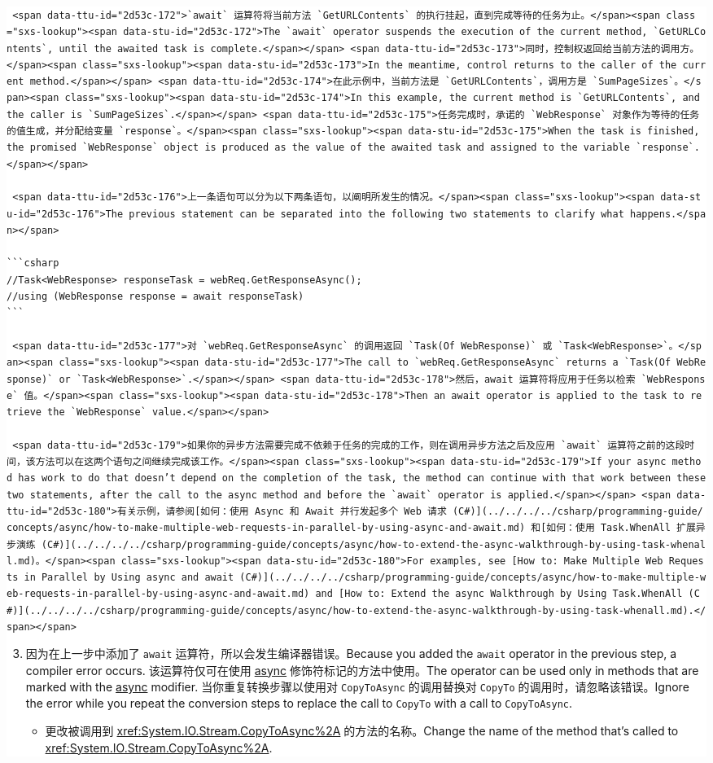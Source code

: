      <span data-ttu-id="2d53c-172">`await` 运算符将当前方法 `GetURLContents` 的执行挂起，直到完成等待的任务为止。</span><span class="sxs-lookup"><span data-stu-id="2d53c-172">The `await` operator suspends the execution of the current method, `GetURLContents`, until the awaited task is complete.</span></span> <span data-ttu-id="2d53c-173">同时，控制权返回给当前方法的调用方。</span><span class="sxs-lookup"><span data-stu-id="2d53c-173">In the meantime, control returns to the caller of the current method.</span></span> <span data-ttu-id="2d53c-174">在此示例中，当前方法是 `GetURLContents`，调用方是 `SumPageSizes`。</span><span class="sxs-lookup"><span data-stu-id="2d53c-174">In this example, the current method is `GetURLContents`, and the caller is `SumPageSizes`.</span></span> <span data-ttu-id="2d53c-175">任务完成时，承诺的 `WebResponse` 对象作为等待的任务的值生成，并分配给变量 `response`。</span><span class="sxs-lookup"><span data-stu-id="2d53c-175">When the task is finished, the promised `WebResponse` object is produced as the value of the awaited task and assigned to the variable `response`.</span></span>

     <span data-ttu-id="2d53c-176">上一条语句可以分为以下两条语句，以阐明所发生的情况。</span><span class="sxs-lookup"><span data-stu-id="2d53c-176">The previous statement can be separated into the following two statements to clarify what happens.</span></span>

    ```csharp
    //Task<WebResponse> responseTask = webReq.GetResponseAsync();
    //using (WebResponse response = await responseTask)
    ```

     <span data-ttu-id="2d53c-177">对 `webReq.GetResponseAsync` 的调用返回 `Task(Of WebResponse)` 或 `Task<WebResponse>`。</span><span class="sxs-lookup"><span data-stu-id="2d53c-177">The call to `webReq.GetResponseAsync` returns a `Task(Of WebResponse)` or `Task<WebResponse>`.</span></span> <span data-ttu-id="2d53c-178">然后，await 运算符将应用于任务以检索 `WebResponse` 值。</span><span class="sxs-lookup"><span data-stu-id="2d53c-178">Then an await operator is applied to the task to retrieve the `WebResponse` value.</span></span>

     <span data-ttu-id="2d53c-179">如果你的异步方法需要完成不依赖于任务的完成的工作，则在调用异步方法之后及应用 `await` 运算符之前的这段时间，该方法可以在这两个语句之间继续完成该工作。</span><span class="sxs-lookup"><span data-stu-id="2d53c-179">If your async method has work to do that doesn’t depend on the completion of the task, the method can continue with that work between these two statements, after the call to the async method and before the `await` operator is applied.</span></span> <span data-ttu-id="2d53c-180">有关示例，请参阅[如何：使用 Async 和 Await 并行发起多个 Web 请求 (C#)](../../../../csharp/programming-guide/concepts/async/how-to-make-multiple-web-requests-in-parallel-by-using-async-and-await.md) 和[如何：使用 Task.WhenAll 扩展异步演练 (C#)](../../../../csharp/programming-guide/concepts/async/how-to-extend-the-async-walkthrough-by-using-task-whenall.md)。</span><span class="sxs-lookup"><span data-stu-id="2d53c-180">For examples, see [How to: Make Multiple Web Requests in Parallel by Using async and await (C#)](../../../../csharp/programming-guide/concepts/async/how-to-make-multiple-web-requests-in-parallel-by-using-async-and-await.md) and [How to: Extend the async Walkthrough by Using Task.WhenAll (C#)](../../../../csharp/programming-guide/concepts/async/how-to-extend-the-async-walkthrough-by-using-task-whenall.md).</span></span>

3.  <span data-ttu-id="2d53c-181">因为在上一步中添加了 `await` 运算符，所以会发生编译器错误。</span><span class="sxs-lookup"><span data-stu-id="2d53c-181">Because you added the `await` operator in the previous step, a compiler error occurs.</span></span> <span data-ttu-id="2d53c-182">该运算符仅可在使用 [async](../../../../csharp/language-reference/keywords/async.md) 修饰符标记的方法中使用。</span><span class="sxs-lookup"><span data-stu-id="2d53c-182">The operator can be used only in methods that are marked with the [async](../../../../csharp/language-reference/keywords/async.md) modifier.</span></span> <span data-ttu-id="2d53c-183">当你重复转换步骤以使用对 `CopyToAsync` 的调用替换对 `CopyTo` 的调用时，请忽略该错误。</span><span class="sxs-lookup"><span data-stu-id="2d53c-183">Ignore the error while you repeat the conversion steps to replace the call to `CopyTo` with a call to `CopyToAsync`.</span></span>

    -   <span data-ttu-id="2d53c-184">更改被调用到 <xref:System.IO.Stream.CopyToAsync%2A> 的方法的名称。</span><span class="sxs-lookup"><span data-stu-id="2d53c-184">Change the name of the method that’s called to <xref:System.IO.Stream.CopyToAsync%2A>.</span></span>
